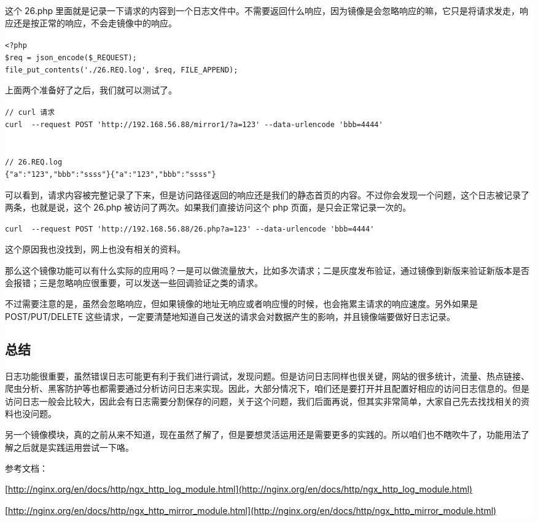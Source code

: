 这个 26.php 里面就是记录一下请求的内容到一个日志文件中。不需要返回什么响应，因为镜像是会忽略响应的嘛，它只是将请求发走，响应还是按正常的响应，不会走镜像中的响应。

```shell
<?php
$req = json_encode($_REQUEST);
file_put_contents('./26.REQ.log', $req, FILE_APPEND);
```

上面两个准备好了之后，我们就可以测试了。

```shell
// curl 请求
curl  --request POST 'http://192.168.56.88/mirror1/?a=123' --data-urlencode 'bbb=4444'


// 26.REQ.log
{"a":"123","bbb":"ssss"}{"a":"123","bbb":"ssss"}
```

可以看到，请求内容被完整记录了下来，但是访问路径返回的响应还是我们的静态首页的内容。不过你会发现一个问题，这个日志被记录了两条，也就是说，这个 26.php 被访问了两次。如果我们直接访问这个 php 页面，是只会正常记录一次的。

```shell
curl  --request POST 'http://192.168.56.88/26.php?a=123' --data-urlencode 'bbb=4444'
```

这个原因我也没找到，网上也没有相关的资料。

那么这个镜像功能可以有什么实际的应用吗？一是可以做流量放大，比如多次请求；二是灰度发布验证，通过镜像到新版来验证新版本是否会报错；三是忽略响应很重要，可以发送一些回调验证之类的请求。

不过需要注意的是，虽然会忽略响应，但如果镜像的地址无响应或者响应慢的时候，也会拖累主请求的响应速度。另外如果是 POST/PUT/DELETE 这些请求，一定要清楚地知道自己发送的请求会对数据产生的影响，并且镜像端要做好日志记录。

## 总结

日志功能很重要，虽然错误日志可能更有利于我们进行调试，发现问题。但是访问日志同样也很关键，网站的很多统计，流量、热点链接、爬虫分析、黑客防护等也都需要通过分析访问日志来实现。因此，大部分情况下，咱们还是要打开并且配置好相应的访问日志信息的。但是访问日志一般会比较大，因此会有日志需要分割保存的问题，关于这个问题，我们后面再说，但其实非常简单，大家自己先去找找相关的资料也没问题。

另一个镜像模块，真的之前从来不知道，现在虽然了解了，但是要想灵活运用还是需要更多的实践的。所以咱们也不瞎吹牛了，功能用法了解之后就是实践运用尝试一下咯。

参考文档：

[http://nginx.org/en/docs/http/ngx_http_log_module.html](http://nginx.org/en/docs/http/ngx_http_log_module.html)

[http://nginx.org/en/docs/http/ngx_http_mirror_module.html](http://nginx.org/en/docs/http/ngx_http_mirror_module.html)
